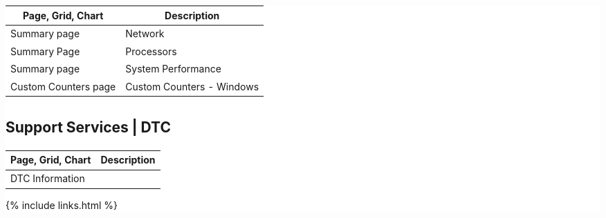Page, Grid, Chart | Description
----------|------------
Summary page | Network   
Summary Page | Processors   
Summary page | System Performance   
Custom Counters page | Custom Counters - Windows



## Support Services \| DTC

Page, Grid, Chart | Description
----------|------------
 | DTC Information


{% include links.html %}
